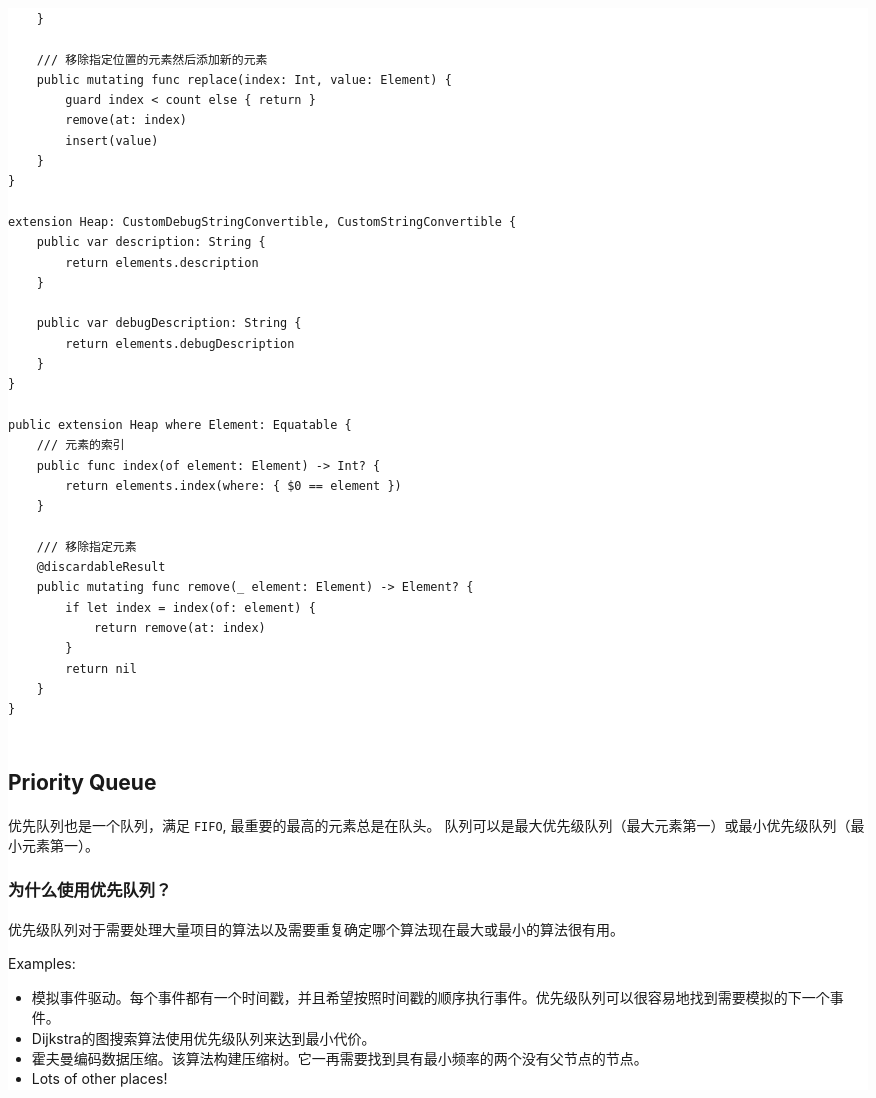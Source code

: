 ```
    }
    
    /// 移除指定位置的元素然后添加新的元素
    public mutating func replace(index: Int, value: Element) {
        guard index < count else { return }
        remove(at: index)
        insert(value)
    }
}

extension Heap: CustomDebugStringConvertible, CustomStringConvertible {
    public var description: String {
        return elements.description
    }
    
    public var debugDescription: String {
        return elements.debugDescription
    }
}

public extension Heap where Element: Equatable {
    /// 元素的索引
    public func index(of element: Element) -> Int? {
        return elements.index(where: { $0 == element })
    }
    
    /// 移除指定元素
    @discardableResult
    public mutating func remove(_ element: Element) -> Element? {
        if let index = index(of: element) {
            return remove(at: index)
        }
        return nil
    }
}


```

## Priority Queue

优先队列也是一个队列，满足 `FIFO`, 最重要的最高的元素总是在队头。
队列可以是最大优先级队列（最大元素第一）或最小优先级队列（最小元素第一）。

### 为什么使用优先队列？
优先级队列对于需要处理大量项目的算法以及需要重复确定哪个算法现在最大或最小的算法很有用。

Examples:
- 模拟事件驱动。每个事件都有一个时间戳，并且希望按照时间戳的顺序执行事件。优先级队列可以很容易地找到需要模拟的下一个事件。
- Dijkstra的图搜索算法使用优先级队列来达到最小代价。
- 霍夫曼编码数据压缩。该算法构建压缩树。它一再需要找到具有最小频率的两个没有父节点的节点。
- Lots of other places!

